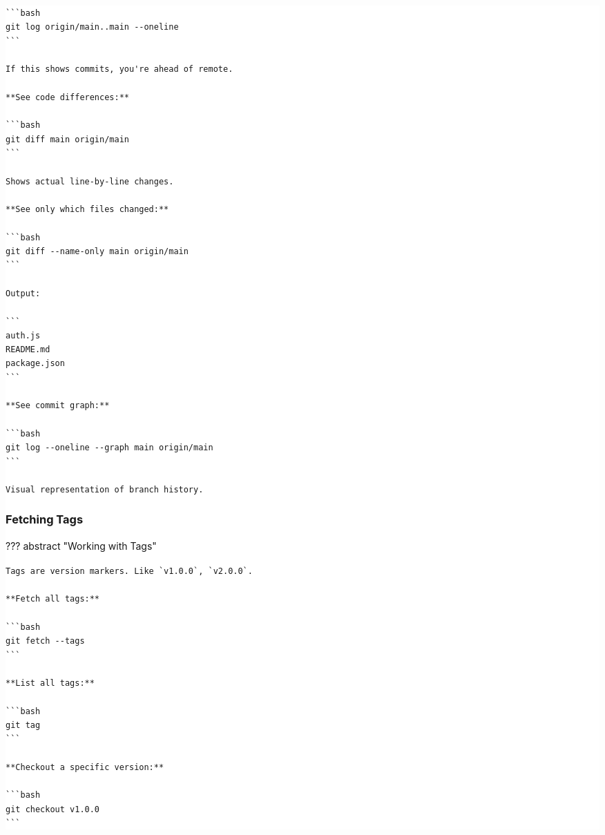     ```bash
    git log origin/main..main --oneline
    ```
    
    If this shows commits, you're ahead of remote.
    
    **See code differences:**
    
    ```bash
    git diff main origin/main
    ```
    
    Shows actual line-by-line changes.
    
    **See only which files changed:**
    
    ```bash
    git diff --name-only main origin/main
    ```
    
    Output:
    
    ```
    auth.js
    README.md
    package.json
    ```
    
    **See commit graph:**
    
    ```bash
    git log --oneline --graph main origin/main
    ```
    
    Visual representation of branch history.

### Fetching Tags

??? abstract "Working with Tags"
    
    Tags are version markers. Like `v1.0.0`, `v2.0.0`.
    
    **Fetch all tags:**
    
    ```bash
    git fetch --tags
    ```
    
    **List all tags:**
    
    ```bash
    git tag
    ```
    
    **Checkout a specific version:**
    
    ```bash
    git checkout v1.0.0
    ```
    